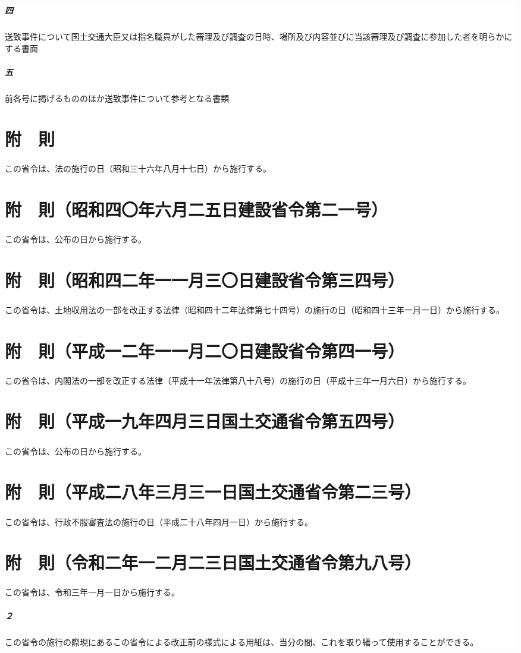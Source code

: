 ##### 四
送致事件について国土交通大臣又は指名職員がした審理及び調査の日時、場所及び内容並びに当該審理及び調査に参加した者を明らかにする書面
##### 五
前各号に掲げるもののほか送致事件について参考となる書類
# 附　則
この省令は、法の施行の日（昭和三十六年八月十七日）から施行する。
# 附　則（昭和四〇年六月二五日建設省令第二一号）
この省令は、公布の日から施行する。
# 附　則（昭和四二年一一月三〇日建設省令第三四号）
この省令は、土地収用法の一部を改正する法律（昭和四十二年法律第七十四号）の施行の日（昭和四十三年一月一日）から施行する。
# 附　則（平成一二年一一月二〇日建設省令第四一号）
この省令は、内閣法の一部を改正する法律（平成十一年法律第八十八号）の施行の日（平成十三年一月六日）から施行する。
# 附　則（平成一九年四月三日国土交通省令第五四号）
この省令は、公布の日から施行する。
# 附　則（平成二八年三月三一日国土交通省令第二三号）
この省令は、行政不服審査法の施行の日（平成二十八年四月一日）から施行する。
# 附　則（令和二年一二月二三日国土交通省令第九八号）
この省令は、令和三年一月一日から施行する。
##### ２
この省令の施行の際現にあるこの省令による改正前の様式による用紙は、当分の間、これを取り繕って使用することができる。
